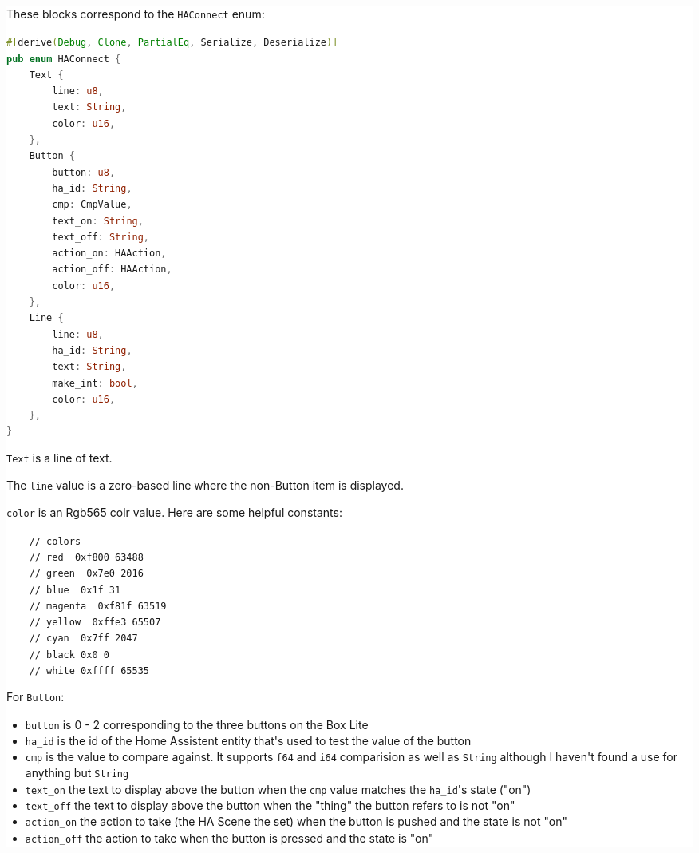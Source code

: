 These blocks correspond to the `HAConnect` enum:

```rust
#[derive(Debug, Clone, PartialEq, Serialize, Deserialize)]
pub enum HAConnect {
    Text {
        line: u8,
        text: String,
        color: u16,
    },
    Button {
        button: u8,
        ha_id: String,
        cmp: CmpValue,
        text_on: String,
        text_off: String,
        action_on: HAAction,
        action_off: HAAction,
        color: u16,
    },
    Line {
        line: u8,
        ha_id: String,
        text: String,
        make_int: bool,
        color: u16,
    },
}
```

`Text` is a line of text.

The `line` value is a zero-based line where the non-Button item is displayed.

`color` is an [Rgb565](https://rgbcolorpicker.com/565) colr value. Here are some helpful constants:

```
    // colors
    // red  0xf800 63488
    // green  0x7e0 2016
    // blue  0x1f 31
    // magenta  0xf81f 63519
    // yellow  0xffe3 65507
    // cyan  0x7ff 2047
    // black 0x0 0
    // white 0xffff 65535
```
For `Button`:
* `button` is 0 - 2 corresponding to the three buttons on the Box Lite
* `ha_id` is the id of the Home Assistent entity that's used to test the value of the button
* `cmp` is the value to compare against. It supports `f64` and `i64` comparision as well as `String` although
  I haven't found a use for anything but `String`
* `text_on` the text to display above the button when the `cmp` value matches the `ha_id`'s state ("on")
* `text_off` the text to display above the button when the "thing" the button refers to is not "on"
* `action_on` the action to take (the HA Scene the set) when the button is pushed and the state is not "on"
* `action_off` the action to take when the button is pressed and the state is "on"
